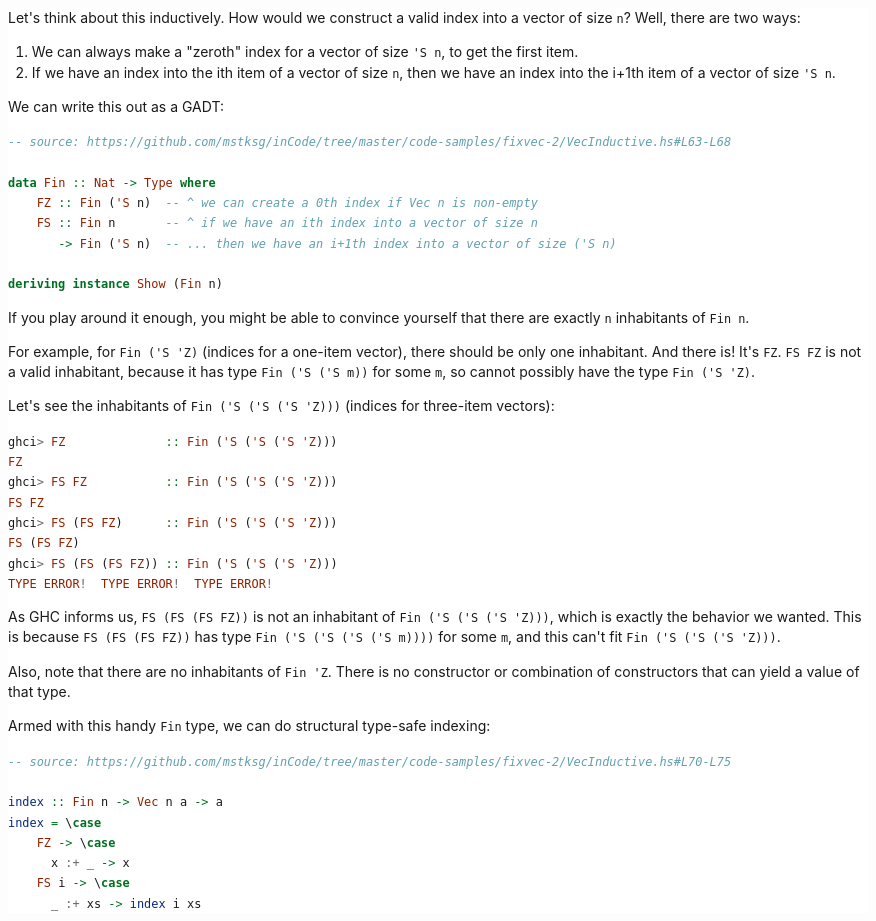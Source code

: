 Let's think about this inductively. How would we construct a valid index into a
vector of size `n`? Well, there are two ways:

1.  We can always make a "zeroth" index for a vector of size `'S n`, to get the
    first item.
2.  If we have an index into the ith item of a vector of size `n`, then we have
    an index into the i+1th item of a vector of size `'S n`.

We can write this out as a GADT:

``` haskell
-- source: https://github.com/mstksg/inCode/tree/master/code-samples/fixvec-2/VecInductive.hs#L63-L68

data Fin :: Nat -> Type where
    FZ :: Fin ('S n)  -- ^ we can create a 0th index if Vec n is non-empty
    FS :: Fin n       -- ^ if we have an ith index into a vector of size n
       -> Fin ('S n)  -- ... then we have an i+1th index into a vector of size ('S n)

deriving instance Show (Fin n)
```

If you play around it enough, you might be able to convince yourself that there
are exactly `n` inhabitants of `Fin n`.

For example, for `Fin ('S 'Z)` (indices for a one-item vector), there should be
only one inhabitant. And there is! It's `FZ`. `FS FZ` is not a valid inhabitant,
because it has type `Fin ('S ('S m))` for some `m`, so cannot possibly have the
type `Fin ('S 'Z)`.

Let's see the inhabitants of `Fin ('S ('S ('S 'Z)))` (indices for three-item
vectors):

``` haskell
ghci> FZ              :: Fin ('S ('S ('S 'Z)))
FZ
ghci> FS FZ           :: Fin ('S ('S ('S 'Z)))
FS FZ
ghci> FS (FS FZ)      :: Fin ('S ('S ('S 'Z)))
FS (FS FZ)
ghci> FS (FS (FS FZ)) :: Fin ('S ('S ('S 'Z)))
TYPE ERROR!  TYPE ERROR!  TYPE ERROR!
```

As GHC informs us, `FS (FS (FS FZ))` is not an inhabitant of
`Fin ('S ('S ('S 'Z)))`, which is exactly the behavior we wanted. This is
because `FS (FS (FS FZ))` has type `Fin ('S ('S ('S ('S m))))` for some `m`, and
this can't fit `Fin ('S ('S ('S 'Z)))`.

Also, note that there are no inhabitants of `Fin 'Z`. There is no constructor or
combination of constructors that can yield a value of that type.

Armed with this handy `Fin` type, we can do structural type-safe indexing:

``` haskell
-- source: https://github.com/mstksg/inCode/tree/master/code-samples/fixvec-2/VecInductive.hs#L70-L75

index :: Fin n -> Vec n a -> a
index = \case
    FZ -> \case
      x :+ _ -> x
    FS i -> \case
      _ :+ xs -> index i xs
```
